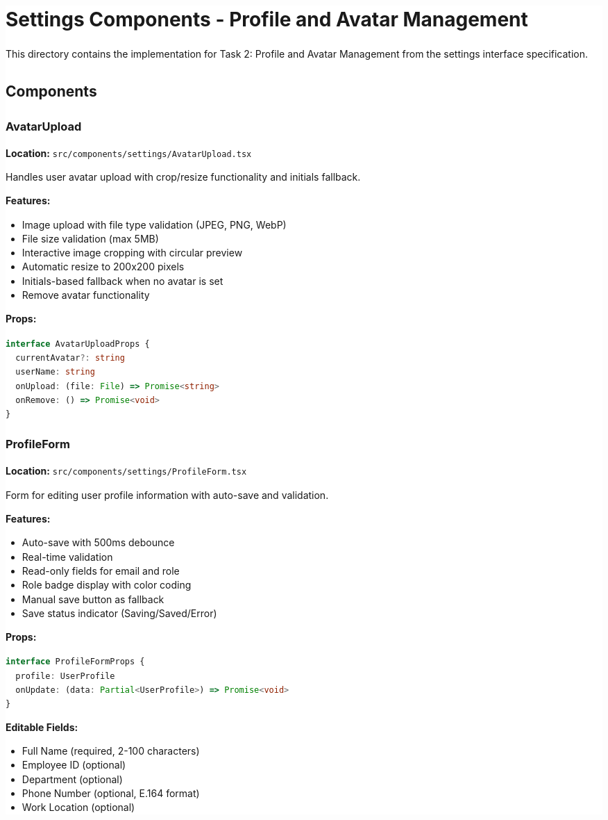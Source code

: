 # Settings Components - Profile and Avatar Management

This directory contains the implementation for Task 2: Profile and Avatar Management from the settings interface specification.

## Components

### AvatarUpload
**Location:** `src/components/settings/AvatarUpload.tsx`

Handles user avatar upload with crop/resize functionality and initials fallback.

**Features:**
- Image upload with file type validation (JPEG, PNG, WebP)
- File size validation (max 5MB)
- Interactive image cropping with circular preview
- Automatic resize to 200x200 pixels
- Initials-based fallback when no avatar is set
- Remove avatar functionality

**Props:**
```typescript
interface AvatarUploadProps {
  currentAvatar?: string
  userName: string
  onUpload: (file: File) => Promise<string>
  onRemove: () => Promise<void>
}
```

### ProfileForm
**Location:** `src/components/settings/ProfileForm.tsx`

Form for editing user profile information with auto-save and validation.

**Features:**
- Auto-save with 500ms debounce
- Real-time validation
- Read-only fields for email and role
- Role badge display with color coding
- Manual save button as fallback
- Save status indicator (Saving/Saved/Error)

**Props:**
```typescript
interface ProfileFormProps {
  profile: UserProfile
  onUpdate: (data: Partial<UserProfile>) => Promise<void>
}
```

**Editable Fields:**
- Full Name (required, 2-100 characters)
- Employee ID (optional)
- Department (optional)
- Phone Number (optional, E.164 format)
- Work Location (optional)
